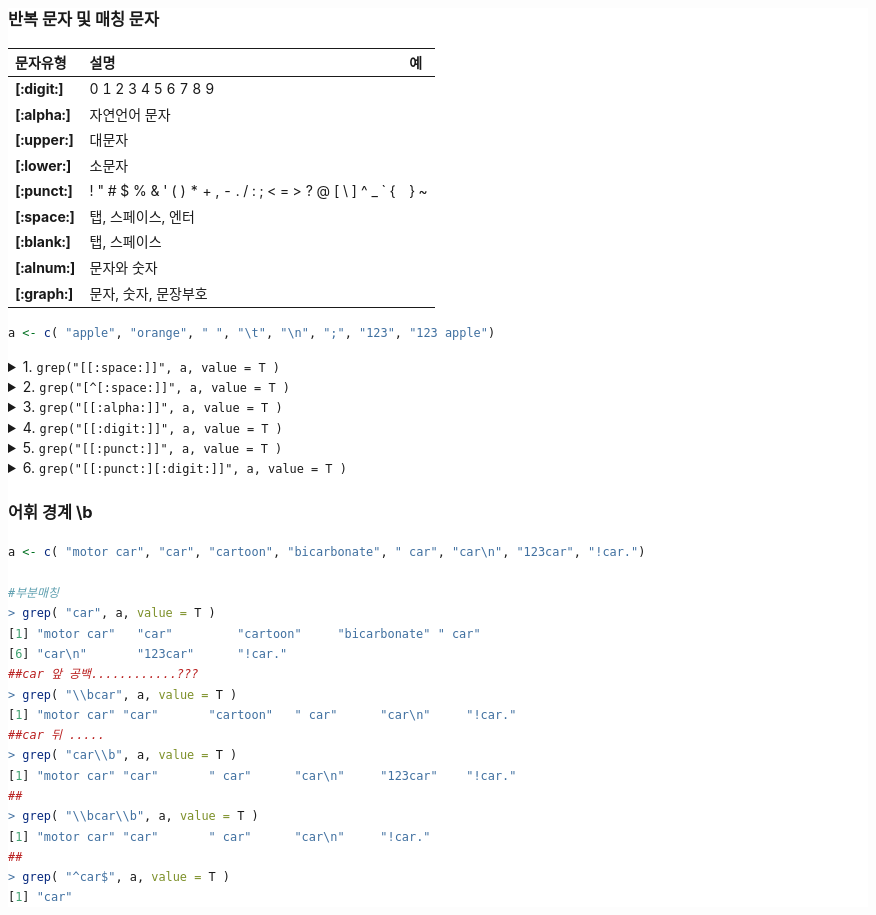 
### 반복 문자 및 매칭 문자

| 문자유형   | 설명     | 예 |
|:--------------|:------------|:------------|
| **[:digit:]** |  0 1 2 3 4 5 6 7 8 9 | 
| **[:alpha:]** |  자연언어 문자 |  |
| **[:upper:]** |  대문자  |   |
| **[:lower:]** | 소문자  |  |
| **[:punct:]** | ! " # $ % & ' ( ) * + , - . / : ; < = > ? @ [ \ ] ^ _ ` { | } ~  |   |
| **[:space:]** | 탭, 스페이스, 엔터  |   |
| **[:blank:]** | 탭, 스페이스  |   |
| **[:alnum:]** | 문자와 숫자  |   |
| **[:graph:]** | 문자, 숫자, 문장부호  |   |

```R
a <- c( "apple", "orange", " ", "\t", "\n", ";", "123", "123 apple")
```

  <details><summary>1. <code>grep("[[:space:]]", a, value = T )</code></summary></details>

  <details><summary>2. <code>grep("[^[:space:]]", a, value = T )</code></summary></details>

  <details><summary>3. <code>grep("[[:alpha:]]", a, value = T )</code></summary></details>

  <details><summary>4. <code>grep("[[:digit:]]", a, value = T )</code></summary></details>

  <details><summary>5. <code>grep("[[:punct:]]", a, value = T )</code></summary></details>

  <details><summary>6. <code>grep("[[:punct:][:digit:]]", a, value = T )</code></summary></details>

### 어휘 경계 \\b 

```R
a <- c( "motor car", "car", "cartoon", "bicarbonate", " car", "car\n", "123car", "!car.")

#부분매칭    
> grep( "car", a, value = T ) 
[1] "motor car"   "car"         "cartoon"     "bicarbonate" " car"       
[6] "car\n"       "123car"      "!car." 
##car 앞 공백............???
> grep( "\\bcar", a, value = T )
[1] "motor car" "car"       "cartoon"   " car"      "car\n"     "!car."    
##car 뒤 .....
> grep( "car\\b", a, value = T )
[1] "motor car" "car"       " car"      "car\n"     "123car"    "!car."    
##
> grep( "\\bcar\\b", a, value = T )
[1] "motor car" "car"       " car"      "car\n"     "!car."    
##
> grep( "^car$", a, value = T )
[1] "car"

```
